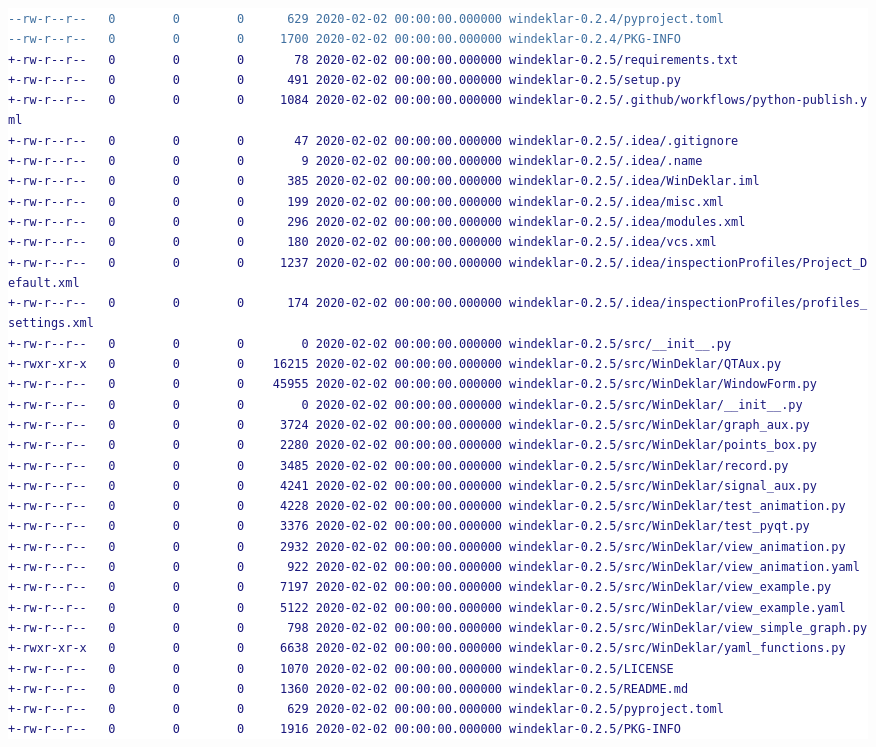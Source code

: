 ```diff
--rw-r--r--   0        0        0      629 2020-02-02 00:00:00.000000 windeklar-0.2.4/pyproject.toml
--rw-r--r--   0        0        0     1700 2020-02-02 00:00:00.000000 windeklar-0.2.4/PKG-INFO
+-rw-r--r--   0        0        0       78 2020-02-02 00:00:00.000000 windeklar-0.2.5/requirements.txt
+-rw-r--r--   0        0        0      491 2020-02-02 00:00:00.000000 windeklar-0.2.5/setup.py
+-rw-r--r--   0        0        0     1084 2020-02-02 00:00:00.000000 windeklar-0.2.5/.github/workflows/python-publish.yml
+-rw-r--r--   0        0        0       47 2020-02-02 00:00:00.000000 windeklar-0.2.5/.idea/.gitignore
+-rw-r--r--   0        0        0        9 2020-02-02 00:00:00.000000 windeklar-0.2.5/.idea/.name
+-rw-r--r--   0        0        0      385 2020-02-02 00:00:00.000000 windeklar-0.2.5/.idea/WinDeklar.iml
+-rw-r--r--   0        0        0      199 2020-02-02 00:00:00.000000 windeklar-0.2.5/.idea/misc.xml
+-rw-r--r--   0        0        0      296 2020-02-02 00:00:00.000000 windeklar-0.2.5/.idea/modules.xml
+-rw-r--r--   0        0        0      180 2020-02-02 00:00:00.000000 windeklar-0.2.5/.idea/vcs.xml
+-rw-r--r--   0        0        0     1237 2020-02-02 00:00:00.000000 windeklar-0.2.5/.idea/inspectionProfiles/Project_Default.xml
+-rw-r--r--   0        0        0      174 2020-02-02 00:00:00.000000 windeklar-0.2.5/.idea/inspectionProfiles/profiles_settings.xml
+-rw-r--r--   0        0        0        0 2020-02-02 00:00:00.000000 windeklar-0.2.5/src/__init__.py
+-rwxr-xr-x   0        0        0    16215 2020-02-02 00:00:00.000000 windeklar-0.2.5/src/WinDeklar/QTAux.py
+-rw-r--r--   0        0        0    45955 2020-02-02 00:00:00.000000 windeklar-0.2.5/src/WinDeklar/WindowForm.py
+-rw-r--r--   0        0        0        0 2020-02-02 00:00:00.000000 windeklar-0.2.5/src/WinDeklar/__init__.py
+-rw-r--r--   0        0        0     3724 2020-02-02 00:00:00.000000 windeklar-0.2.5/src/WinDeklar/graph_aux.py
+-rw-r--r--   0        0        0     2280 2020-02-02 00:00:00.000000 windeklar-0.2.5/src/WinDeklar/points_box.py
+-rw-r--r--   0        0        0     3485 2020-02-02 00:00:00.000000 windeklar-0.2.5/src/WinDeklar/record.py
+-rw-r--r--   0        0        0     4241 2020-02-02 00:00:00.000000 windeklar-0.2.5/src/WinDeklar/signal_aux.py
+-rw-r--r--   0        0        0     4228 2020-02-02 00:00:00.000000 windeklar-0.2.5/src/WinDeklar/test_animation.py
+-rw-r--r--   0        0        0     3376 2020-02-02 00:00:00.000000 windeklar-0.2.5/src/WinDeklar/test_pyqt.py
+-rw-r--r--   0        0        0     2932 2020-02-02 00:00:00.000000 windeklar-0.2.5/src/WinDeklar/view_animation.py
+-rw-r--r--   0        0        0      922 2020-02-02 00:00:00.000000 windeklar-0.2.5/src/WinDeklar/view_animation.yaml
+-rw-r--r--   0        0        0     7197 2020-02-02 00:00:00.000000 windeklar-0.2.5/src/WinDeklar/view_example.py
+-rw-r--r--   0        0        0     5122 2020-02-02 00:00:00.000000 windeklar-0.2.5/src/WinDeklar/view_example.yaml
+-rw-r--r--   0        0        0      798 2020-02-02 00:00:00.000000 windeklar-0.2.5/src/WinDeklar/view_simple_graph.py
+-rwxr-xr-x   0        0        0     6638 2020-02-02 00:00:00.000000 windeklar-0.2.5/src/WinDeklar/yaml_functions.py
+-rw-r--r--   0        0        0     1070 2020-02-02 00:00:00.000000 windeklar-0.2.5/LICENSE
+-rw-r--r--   0        0        0     1360 2020-02-02 00:00:00.000000 windeklar-0.2.5/README.md
+-rw-r--r--   0        0        0      629 2020-02-02 00:00:00.000000 windeklar-0.2.5/pyproject.toml
+-rw-r--r--   0        0        0     1916 2020-02-02 00:00:00.000000 windeklar-0.2.5/PKG-INFO
```
